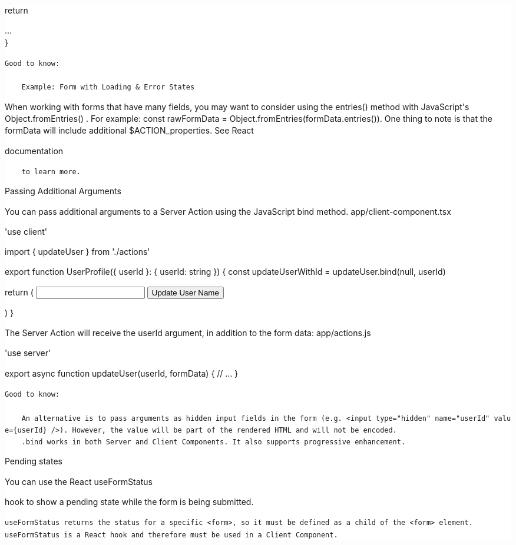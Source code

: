   return <form action={createInvoice}>...</form>
}

    Good to know:

        Example: Form with Loading & Error States

When working with forms that have many fields, you may want to consider using the entries()
method with JavaScript's Object.fromEntries()
. For example: const rawFormData = Object.fromEntries(formData.entries()). One thing to note is that the formData will include additional $ACTION_properties.
See React <form> documentation

        to learn more.

Passing Additional Arguments

You can pass additional arguments to a Server Action using the JavaScript bind method.
app/client-component.tsx

'use client'
 
import { updateUser } from './actions'
 
export function UserProfile({ userId }: { userId: string }) {
  const updateUserWithId = updateUser.bind(null, userId)
 
  return (
    <form action={updateUserWithId}>
      <input type="text" name="name" />
      <button type="submit">Update User Name</button>
    </form>
  )
}

The Server Action will receive the userId argument, in addition to the form data:
app/actions.js

'use server'
 
export async function updateUser(userId, formData) {
  // ...
}

    Good to know:

        An alternative is to pass arguments as hidden input fields in the form (e.g. <input type="hidden" name="userId" value={userId} />). However, the value will be part of the rendered HTML and will not be encoded.
        .bind works in both Server and Client Components. It also supports progressive enhancement.

Pending states

You can use the React useFormStatus

hook to show a pending state while the form is being submitted.

    useFormStatus returns the status for a specific <form>, so it must be defined as a child of the <form> element.
    useFormStatus is a React hook and therefore must be used in a Client Component.
